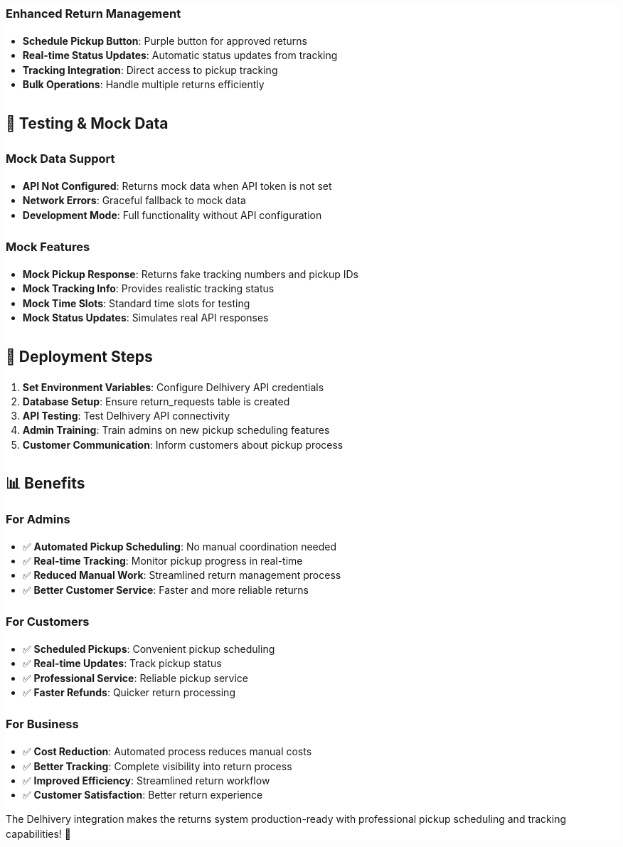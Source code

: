 ### **Enhanced Return Management**
- **Schedule Pickup Button**: Purple button for approved returns
- **Real-time Status Updates**: Automatic status updates from tracking
- **Tracking Integration**: Direct access to pickup tracking
- **Bulk Operations**: Handle multiple returns efficiently

## 🧪 **Testing & Mock Data**

### **Mock Data Support**
- **API Not Configured**: Returns mock data when API token is not set
- **Network Errors**: Graceful fallback to mock data
- **Development Mode**: Full functionality without API configuration

### **Mock Features**
- **Mock Pickup Response**: Returns fake tracking numbers and pickup IDs
- **Mock Tracking Info**: Provides realistic tracking status
- **Mock Time Slots**: Standard time slots for testing
- **Mock Status Updates**: Simulates real API responses

## 🚀 **Deployment Steps**

1. **Set Environment Variables**: Configure Delhivery API credentials
2. **Database Setup**: Ensure return_requests table is created
3. **API Testing**: Test Delhivery API connectivity
4. **Admin Training**: Train admins on new pickup scheduling features
5. **Customer Communication**: Inform customers about pickup process

## 📊 **Benefits**

### **For Admins**
- ✅ **Automated Pickup Scheduling**: No manual coordination needed
- ✅ **Real-time Tracking**: Monitor pickup progress in real-time
- ✅ **Reduced Manual Work**: Streamlined return management process
- ✅ **Better Customer Service**: Faster and more reliable returns

### **For Customers**
- ✅ **Scheduled Pickups**: Convenient pickup scheduling
- ✅ **Real-time Updates**: Track pickup status
- ✅ **Professional Service**: Reliable pickup service
- ✅ **Faster Refunds**: Quicker return processing

### **For Business**
- ✅ **Cost Reduction**: Automated process reduces manual costs
- ✅ **Better Tracking**: Complete visibility into return process
- ✅ **Improved Efficiency**: Streamlined return workflow
- ✅ **Customer Satisfaction**: Better return experience

The Delhivery integration makes the returns system production-ready with professional pickup scheduling and tracking capabilities! 🎉
